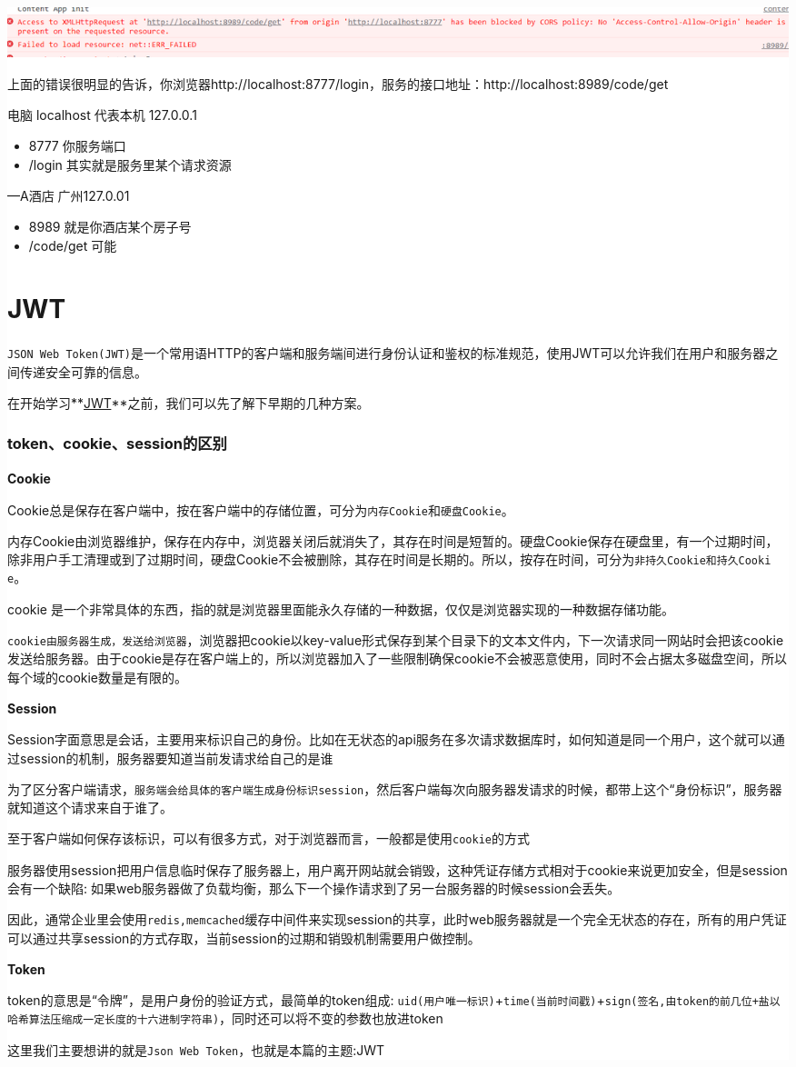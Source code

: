 ![image-20230714220815155](images/image-20230714220815155.png)

上面的错误很明显的告诉，你浏览器http://localhost:8777/login，服务的接口地址：http://localhost:8989/code/get 

电脑 localhost 代表本机 127.0.0.1

- 8777 你服务端口
- /login  其实就是服务里某个请求资源

—A酒店 广州127.0.01

- 8989  就是你酒店某个房子号
- /code/get  可能



# JWT

`JSON Web Token(JWT)`是一个常用语HTTP的客户端和服务端间进行身份认证和鉴权的标准规范，使用JWT可以允许我们在用户和服务器之间传递安全可靠的信息。

在开始学习**[JWT](https://link.zhihu.com/?target=https%3A//jwt.io/)**之前，我们可以先了解下早期的几种方案。

### **token、cookie、session的区别**

**Cookie**

Cookie总是保存在客户端中，按在客户端中的存储位置，可分为`内存Cookie`和`硬盘Cookie`。

内存Cookie由浏览器维护，保存在内存中，浏览器关闭后就消失了，其存在时间是短暂的。硬盘Cookie保存在硬盘里，有一个过期时间，除非用户手工清理或到了过期时间，硬盘Cookie不会被删除，其存在时间是长期的。所以，按存在时间，可分为`非持久Cookie和持久Cookie`。

cookie 是一个非常具体的东西，指的就是浏览器里面能永久存储的一种数据，仅仅是浏览器实现的一种数据存储功能。

`cookie由服务器生成，发送给浏览器`，浏览器把cookie以key-value形式保存到某个目录下的文本文件内，下一次请求同一网站时会把该cookie发送给服务器。由于cookie是存在客户端上的，所以浏览器加入了一些限制确保cookie不会被恶意使用，同时不会占据太多磁盘空间，所以每个域的cookie数量是有限的。

**Session**

Session字面意思是会话，主要用来标识自己的身份。比如在无状态的api服务在多次请求数据库时，如何知道是同一个用户，这个就可以通过session的机制，服务器要知道当前发请求给自己的是谁

为了区分客户端请求，`服务端会给具体的客户端生成身份标识session`，然后客户端每次向服务器发请求的时候，都带上这个“身份标识”，服务器就知道这个请求来自于谁了。

至于客户端如何保存该标识，可以有很多方式，对于浏览器而言，一般都是使用`cookie`的方式

服务器使用session把用户信息临时保存了服务器上，用户离开网站就会销毁，这种凭证存储方式相对于cookie来说更加安全，但是session会有一个缺陷: 如果web服务器做了负载均衡，那么下一个操作请求到了另一台服务器的时候session会丢失。

因此，通常企业里会使用`redis,memcached`缓存中间件来实现session的共享，此时web服务器就是一个完全无状态的存在，所有的用户凭证可以通过共享session的方式存取，当前session的过期和销毁机制需要用户做控制。

**Token**

token的意思是“令牌”，是用户身份的验证方式，最简单的token组成: `uid(用户唯一标识)`+`time(当前时间戳)`+`sign(签名,由token的前几位+盐以哈希算法压缩成一定长度的十六进制字符串)`，同时还可以将不变的参数也放进token

这里我们主要想讲的就是`Json Web Token`，也就是本篇的主题:JWT
